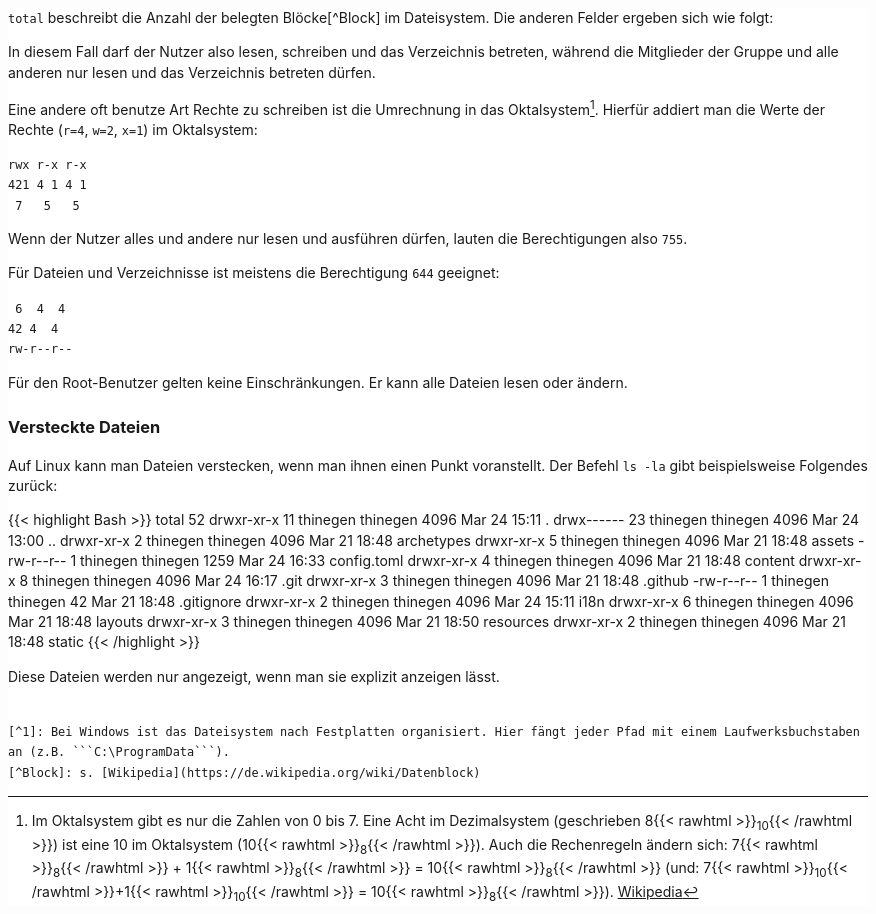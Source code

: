 ```total``` beschreibt die Anzahl der belegten Blöcke[^Block] im Dateisystem. Die anderen Felder ergeben sich wie folgt:

In diesem Fall darf der Nutzer also lesen, schreiben und das Verzeichnis betreten, während die Mitglieder der Gruppe und alle anderen nur lesen und das Verzeichnis betreten dürfen.

Eine andere oft benutze Art Rechte zu schreiben ist die Umrechnung in das Oktalsystem[^3]. Hierfür addiert man die Werte der Rechte (```r=4```, ```w=2```, ```x=1```) im Oktalsystem:

~~~
rwx r-x r-x
421 4 1 4 1
 7   5   5
~~~

Wenn der Nutzer alles und andere nur lesen und ausführen dürfen, lauten die Berechtigungen also ```755```.

Für Dateien und Verzeichnisse ist meistens die Berechtigung ```644``` geeignet:

~~~
 6  4  4
42 4  4
rw-r--r--
~~~

Für den Root-Benutzer gelten keine Einschränkungen. Er kann alle Dateien lesen oder ändern.

[^2]: Zu Hardlinks: Es gibt zwei Arten von Links in Linux: Hard- und Softlinks. Mehrere Hardlinks sind gleichberechtigt, jeder Zugriff auf einen Hardlink ist ein Zugriff auf die Datei oder das Verzeichnis.

    Ein Softlink verweist lediglich auf eine Datei oder ein Verzeichnis. Deswegen kann eine Datei gelöscht werden (alle Hardlinks löschen), aber ein Softlink noch existieren. Dieser verweist jedoch dann ins Leere.

[^3]: Im Oktalsystem gibt es nur die Zahlen von 0 bis 7. Eine Acht im Dezimalsystem (geschrieben 8{{< rawhtml >}}<sub>10</sub>{{< /rawhtml >}}) ist eine 10 im Oktalsystem (10{{< rawhtml >}}<sub>8</sub>{{< /rawhtml >}}). Auch die Rechenregeln ändern sich: 7{{< rawhtml >}}<sub>8</sub>{{< /rawhtml >}} + 1{{< rawhtml >}}<sub>8</sub>{{< /rawhtml >}} = 10{{< rawhtml >}}<sub>8</sub>{{< /rawhtml >}} (und: 7{{< rawhtml >}}<sub>10</sub>{{< /rawhtml >}}+1{{< rawhtml >}}<sub>10</sub>{{< /rawhtml >}} = 10{{< rawhtml >}}<sub>8</sub>{{< /rawhtml >}}). [Wikipedia](https://de.wikipedia.org/wiki/Oktalsystem)

### Versteckte Dateien

Auf Linux kann man Dateien verstecken, wenn man ihnen einen Punkt voranstellt. Der Befehl ```ls -la``` gibt beispielsweise Folgendes zurück:

{{< highlight Bash >}}
total 52
drwxr-xr-x 11 thinegen thinegen 4096 Mar 24 15:11 .
drwx------ 23 thinegen thinegen 4096 Mar 24 13:00 ..
drwxr-xr-x  2 thinegen thinegen 4096 Mar 21 18:48 archetypes
drwxr-xr-x  5 thinegen thinegen 4096 Mar 21 18:48 assets
-rw-r--r--  1 thinegen thinegen 1259 Mar 24 16:33 config.toml
drwxr-xr-x  4 thinegen thinegen 4096 Mar 21 18:48 content
drwxr-xr-x  8 thinegen thinegen 4096 Mar 24 16:17 .git
drwxr-xr-x  3 thinegen thinegen 4096 Mar 21 18:48 .github
-rw-r--r--  1 thinegen thinegen   42 Mar 21 18:48 .gitignore
drwxr-xr-x  2 thinegen thinegen 4096 Mar 24 15:11 i18n
drwxr-xr-x  6 thinegen thinegen 4096 Mar 21 18:48 layouts
drwxr-xr-x  3 thinegen thinegen 4096 Mar 21 18:50 resources
drwxr-xr-x  2 thinegen thinegen 4096 Mar 21 18:48 static
{{< /highlight >}}

Diese Dateien werden nur angezeigt, wenn man sie explizit anzeigen lässt.
```

[^1]: Bei Windows ist das Dateisystem nach Festplatten organisiert. Hier fängt jeder Pfad mit einem Laufwerksbuchstaben an (z.B. ```C:\ProgramData```).
[^Block]: s. [Wikipedia](https://de.wikipedia.org/wiki/Datenblock)
